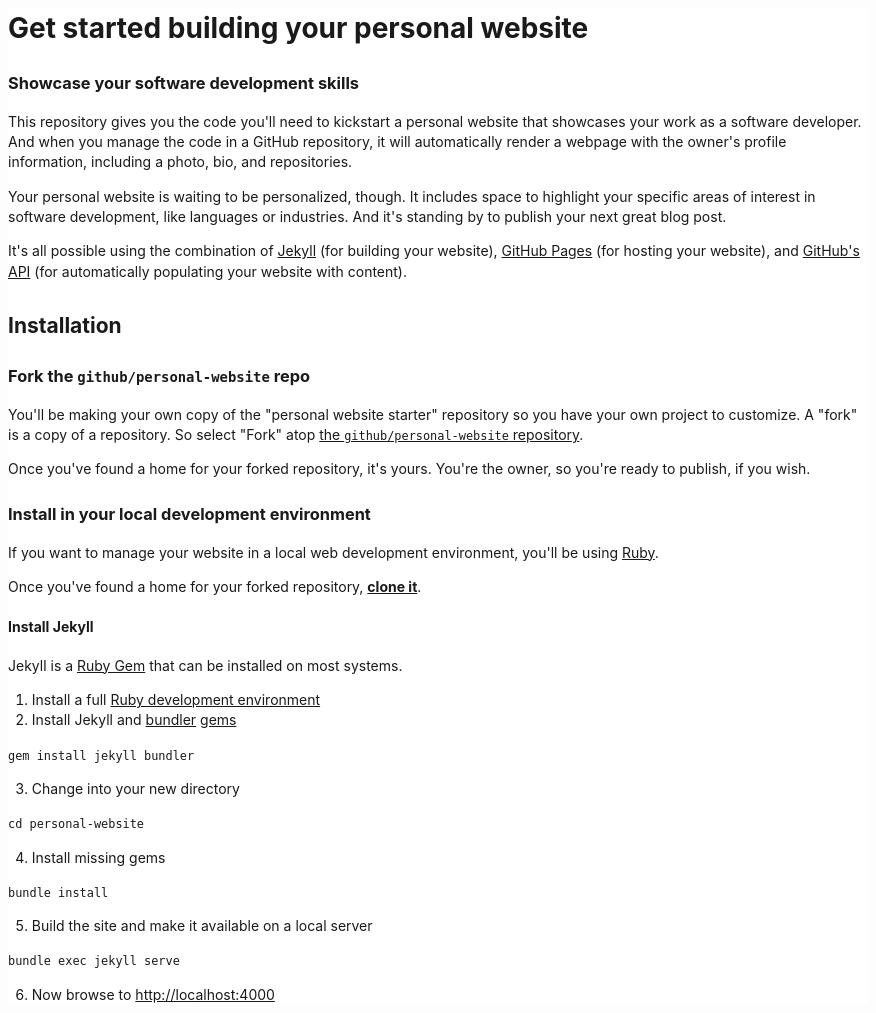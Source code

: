 # Get started building your personal website

### Showcase your software development skills

This repository gives you the code you'll need to kickstart a personal website that showcases your work as a software developer. And when you manage the code in a GitHub repository, it will automatically render a webpage with the owner's profile information, including a photo, bio, and repositories.

Your personal website is waiting to be personalized, though. It includes space to highlight your specific areas of interest in software development, like languages or industries. And it's standing by to publish your next great blog post.

It's all possible using the combination of [Jekyll](https://jekyllrb.com/docs/) (for building your website), [GitHub Pages](https://pages.github.com/) (for hosting your website), and [GitHub's API](https://developer.github.com/v3/) (for automatically populating your website with content).

## Installation

### Fork the `github/personal-website` repo

You'll be making your own copy of the "personal website starter" repository so you have your own project to customize. A "fork" is a copy of a repository. So select "Fork" atop [the `github/personal-website` repository](https://github.com/github/personal-website).

Once you've found a home for your forked repository, it's yours. You're the owner, so you're ready to publish, if you wish.

### Install in your local development environment

If you want to manage your website in a local web development environment, you'll be using [Ruby](https://jekyllrb.com/docs/installation/).

Once you've found a home for your forked repository, **[clone it](https://help.github.com/articles/cloning-a-repository/)**.

#### Install Jekyll

Jekyll is a [Ruby Gem](https://jekyllrb.com/docs/ruby-101/#gems) that can be installed on most systems.

1. Install a full [Ruby development environment](https://jekyllrb.com/docs/installation/)
2. Install Jekyll and [bundler](https://jekyllrb.com/docs/ruby-101/#bundler) [gems](https://jekyllrb.com/docs/ruby-101/#gems)
```
gem install jekyll bundler
```
3. Change into your new directory
```
cd personal-website
```
4. Install missing gems
```
bundle install
```
5. Build the site and make it available on a local server
```
bundle exec jekyll serve
```
6. Now browse to [http://localhost:4000](http://localhost:4000)
